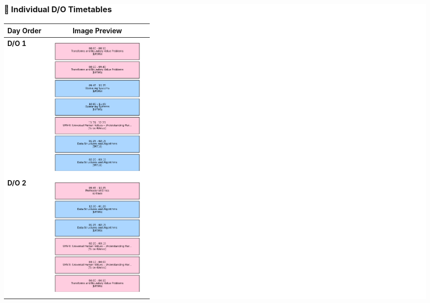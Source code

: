 
### 📌 Individual D/O Timetables

| Day Order | Image Preview                                              |
| --------- | ---------------------------------------------------------- |
| **D/O 1** | <img src="t_data/timetable_do1.png" alt="DO1" width="200"> |
| **D/O 2** | <img src="t_data/timetable_do2.png" alt="DO2" width="200"> |